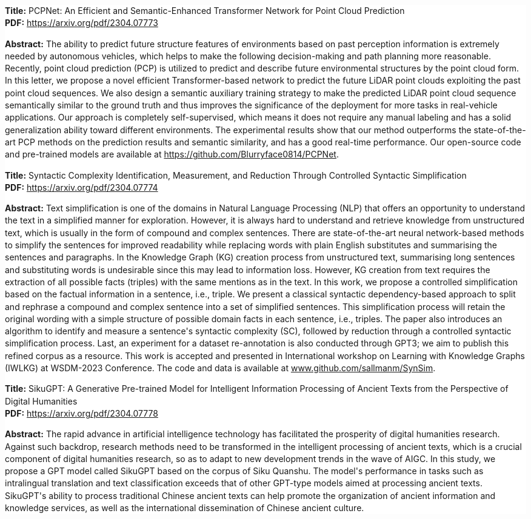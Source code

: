 **Title:** PCPNet: An Efficient and Semantic-Enhanced Transformer Network for Point  Cloud Prediction  
**PDF:** https://arxiv.org/pdf/2304.07773

**Abstract:** The ability to predict future structure features of environments based on past perception information is extremely needed by autonomous vehicles, which helps to make the following decision-making and path planning more reasonable. Recently, point cloud prediction (PCP) is utilized to predict and describe future environmental structures by the point cloud form. In this letter, we propose a novel efficient Transformer-based network to predict the future LiDAR point clouds exploiting the past point cloud sequences. We also design a semantic auxiliary training strategy to make the predicted LiDAR point cloud sequence semantically similar to the ground truth and thus improves the significance of the deployment for more tasks in real-vehicle applications. Our approach is completely self-supervised, which means it does not require any manual labeling and has a solid generalization ability toward different environments. The experimental results show that our method outperforms the state-of-the-art PCP methods on the prediction results and semantic similarity, and has a good real-time performance. Our open-source code and pre-trained models are available at https://github.com/Blurryface0814/PCPNet. 

**Title:** Syntactic Complexity Identification, Measurement, and Reduction Through  Controlled Syntactic Simplification  
**PDF:** https://arxiv.org/pdf/2304.07774

**Abstract:** Text simplification is one of the domains in Natural Language Processing (NLP) that offers an opportunity to understand the text in a simplified manner for exploration. However, it is always hard to understand and retrieve knowledge from unstructured text, which is usually in the form of compound and complex sentences. There are state-of-the-art neural network-based methods to simplify the sentences for improved readability while replacing words with plain English substitutes and summarising the sentences and paragraphs. In the Knowledge Graph (KG) creation process from unstructured text, summarising long sentences and substituting words is undesirable since this may lead to information loss. However, KG creation from text requires the extraction of all possible facts (triples) with the same mentions as in the text. In this work, we propose a controlled simplification based on the factual information in a sentence, i.e., triple. We present a classical syntactic dependency-based approach to split and rephrase a compound and complex sentence into a set of simplified sentences. This simplification process will retain the original wording with a simple structure of possible domain facts in each sentence, i.e., triples. The paper also introduces an algorithm to identify and measure a sentence's syntactic complexity (SC), followed by reduction through a controlled syntactic simplification process. Last, an experiment for a dataset re-annotation is also conducted through GPT3; we aim to publish this refined corpus as a resource. This work is accepted and presented in International workshop on Learning with Knowledge Graphs (IWLKG) at WSDM-2023 Conference. The code and data is available at www.github.com/sallmanm/SynSim. 

**Title:** SikuGPT: A Generative Pre-trained Model for Intelligent Information  Processing of Ancient Texts from the Perspective of Digital Humanities  
**PDF:** https://arxiv.org/pdf/2304.07778

**Abstract:** The rapid advance in artificial intelligence technology has facilitated the prosperity of digital humanities research. Against such backdrop, research methods need to be transformed in the intelligent processing of ancient texts, which is a crucial component of digital humanities research, so as to adapt to new development trends in the wave of AIGC. In this study, we propose a GPT model called SikuGPT based on the corpus of Siku Quanshu. The model's performance in tasks such as intralingual translation and text classification exceeds that of other GPT-type models aimed at processing ancient texts. SikuGPT's ability to process traditional Chinese ancient texts can help promote the organization of ancient information and knowledge services, as well as the international dissemination of Chinese ancient culture. 
